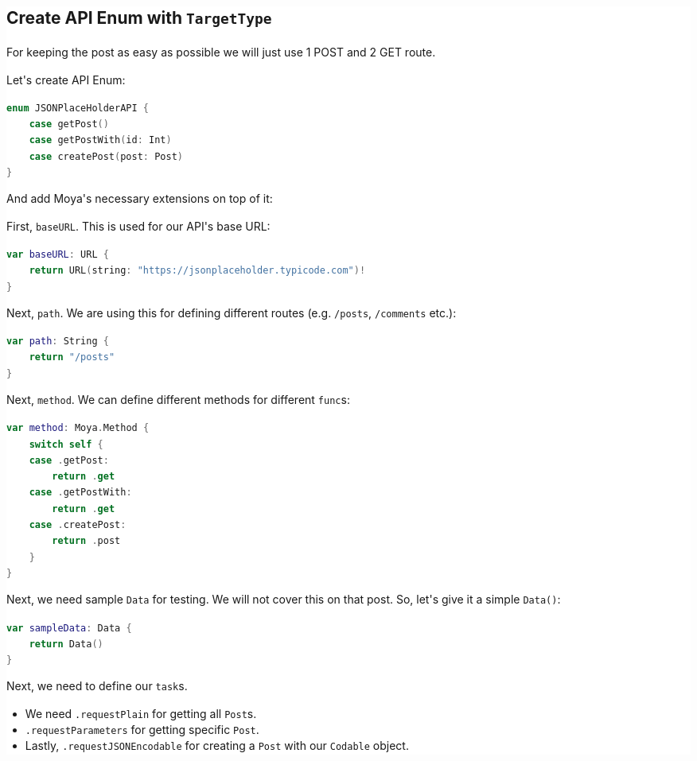 ## Create API Enum with `TargetType`

For keeping the post as easy as possible we will just use 1 POST and 2 GET route.

Let's create API Enum:

```swift
enum JSONPlaceHolderAPI {
    case getPost()
    case getPostWith(id: Int)
    case createPost(post: Post)
}
```

And add Moya's necessary extensions on top of it:

First, `baseURL`. This is used for our API's base URL:

```swift
var baseURL: URL {
    return URL(string: "https://jsonplaceholder.typicode.com")!
}
```

Next, `path`. We are using this for defining different routes (e.g. `/posts`, `/comments` etc.):

```swift
var path: String {
    return "/posts"
}
```

Next, `method`. We can define different methods for different `func`s:

```swift
var method: Moya.Method {
    switch self {
    case .getPost:
        return .get
    case .getPostWith:
        return .get
    case .createPost:
        return .post
    }
}
```
Next, we need sample `Data` for testing. We will not cover this on that post. So, let's give it a simple `Data()`:

```swift
var sampleData: Data {
    return Data()
}
```

Next, we need to define our `task`s.
* We need `.requestPlain` for getting all `Post`s.
* `.requestParameters` for getting specific `Post`.
* Lastly, `.requestJSONEncodable` for creating a `Post` with our `Codable` object.
